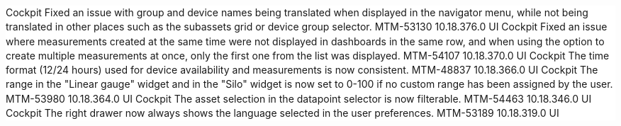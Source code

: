 <tr>
<td>Cockpit</td>
<td>Fixed an issue with group and device names being translated when displayed in the navigator menu, while not being translated in other places such as the subassets grid or device group selector.</td>
<td>MTM-53130</td>
<td>10.18.376.0</td>
<td>UI</td>
</tr>

<tr>
<td>Cockpit</td>
<td>Fixed an issue where measurements created at the same time were not displayed in dashboards in the same row, and when using the option to create multiple measurements at once, only the first one from the list was displayed.</td>
<td>MTM-54107</td>
<td>10.18.370.0</td>
<td>UI</td>
</tr>

<tr>
<td>Cockpit</td>
<td>The time format (12/24 hours) used for device availability and measurements is now consistent.</td>
<td>MTM-48837</td>
<td>10.18.366.0</td>
<td>UI</td>
</tr>

<tr>
<td>Cockpit</td>
<td>The range in the "Linear gauge" widget and in the "Silo" widget is now set to 0-100 if no custom range has been assigned by the user.</td>
<td>MTM-53980</td>
<td>10.18.364.0</td>
<td>UI</td>
</tr>

<tr>
<td>Cockpit</td>
<td>The asset selection in the datapoint selector is now filterable.</td>
<td>MTM-54463</td>
<td>10.18.346.0</td>
<td>UI</td>
</tr>

<tr>
<td>Cockpit</td>
<td>The right drawer now always shows the language selected in the user preferences.</td>
<td>MTM-53189</td>
<td>10.18.319.0</td>
<td>UI</td>
</tr>
